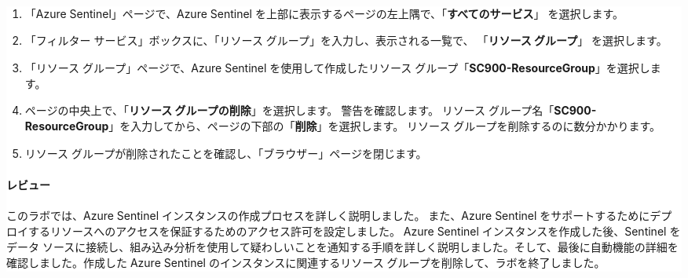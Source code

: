 1. 「Azure Sentinel」ページで、Azure Sentinel を上部に表示するページの左上隅で、「**すべてのサービス**」 を選択します。

2. 「フィルター サービス」ボックスに、「リソース グループ」を入力し、表示される一覧で、 「**リソース グループ**」 を選択します。

3. 「リソース グループ」ページで、Azure Sentinel を使用して作成したリソース グループ「**SC900-ResourceGroup**」を選択します。

4. ページの中央上で、「**リソース グループの削除**」を選択します。  警告を確認します。  リソース グループ名「**SC900-ResourceGroup**」を入力してから、ページの下部の「**削除**」を選択します。  リソース グループを削除するのに数分かかります。

5. リソース グループが削除されたことを確認し、「ブラウザー」ページを閉じます。 


#### レビュー

このラボでは、Azure Sentinel インスタンスの作成プロセスを詳しく説明しました。  また、Azure Sentinel をサポートするためにデプロイするリソースへのアクセスを保証するためのアクセス許可を設定しました。  Azure Sentinel インスタンスを作成した後、Sentinel をデータ ソースに接続し、組み込み分析を使用して疑わしいことを通知する手順を詳しく説明しました。そして、最後に自動機能の詳細を確認しました。作成した Azure Sentinel のインスタンスに関連するリソース グループを削除して、ラボを終了しました。
